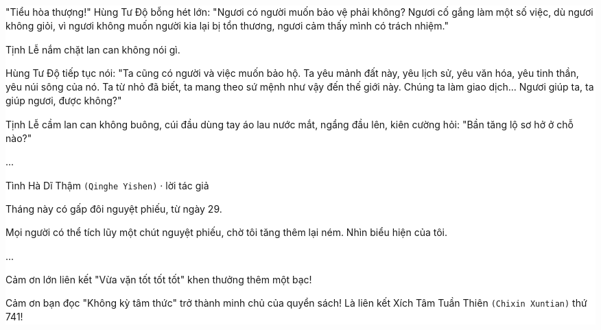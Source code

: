 "Tiểu hòa thượng!" Hùng Tư Độ bỗng hét lớn: "Ngươi có người muốn bảo vệ phải không? Ngươi cố gắng làm một số việc, dù ngươi không giỏi, vì ngươi không muốn người kia lại bị tổn thương, ngươi cảm thấy mình có trách nhiệm."

Tịnh Lễ nắm chặt lan can không nói gì.

Hùng Tư Độ tiếp tục nói: "Ta cũng có người và việc muốn bảo hộ. Ta yêu mảnh đất này, yêu lịch sử, yêu văn hóa, yêu tinh thần, yêu núi sông của nó. Ta từ nhỏ đã biết, ta mang theo sứ mệnh như vậy đến thế giới này. Chúng ta làm giao dịch... Ngươi giúp ta, ta giúp ngươi, được không?"

Tịnh Lễ cầm lan can không buông, cúi đầu dùng tay áo lau nước mắt, ngẩng đầu lên, kiên cường hỏi: "Bần tăng lộ sơ hở ở chỗ nào?"

...

Tình Hà Dĩ Thậm `(Qinghe Yishen)` · lời tác giả

Tháng này có gấp đôi nguyệt phiếu, từ ngày 29.

Mọi người có thể tích lũy một chút nguyệt phiếu, chờ tôi tăng thêm lại ném. Nhìn biểu hiện của tôi.

...

Cảm ơn lớn liên kết "Vừa vặn tốt tốt tốt" khen thưởng thêm một bạc!

Cảm ơn bạn đọc "Không kỳ tâm thức" trở thành minh chủ của quyển sách! Là liên kết Xích Tâm Tuần Thiên `(Chixin Xuntian)` thứ 741!